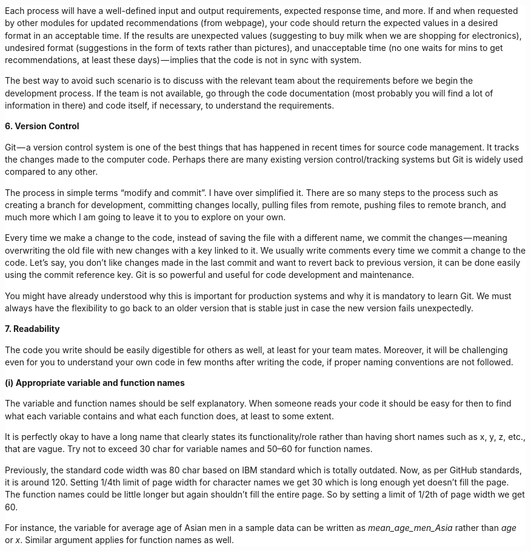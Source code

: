 Each process will have a well-defined input and output requirements, expected response time, and more. If and when requested by other modules for updated recommendations (from webpage), your code should return the expected values in a desired format in an acceptable time. If the results are unexpected values (suggesting to buy milk when we are shopping for electronics), undesired format (suggestions in the form of texts rather than pictures), and unacceptable time (no one waits for mins to get recommendations, at least these days) — implies that the code is not in sync with system.

The best way to avoid such scenario is to discuss with the relevant team about the requirements before we begin the development process. If the team is not available, go through the code documentation (most probably you will find a lot of information in there) and code itself, if necessary, to understand the requirements.

**6. Version Control**

Git — a version control system is one of the best things that has happened in recent times for source code management. It tracks the changes made to the computer code. Perhaps there are many existing version control/tracking systems but Git is widely used compared to any other.

The process in simple terms “modify and commit”. I have over simplified it. There are so many steps to the process such as creating a branch for development, committing changes locally, pulling files from remote, pushing files to remote branch, and much more which I am going to leave it to you to explore on your own.

Every time we make a change to the code, instead of saving the file with a different name, we commit the changes — meaning overwriting the old file with new changes with a key linked to it. We usually write comments every time we commit a change to the code. Let’s say, you don’t like changes made in the last commit and want to revert back to previous version, it can be done easily using the commit reference key. Git is so powerful and useful for code development and maintenance.

You might have already understood why this is important for production systems and why it is mandatory to learn Git. We must always have the flexibility to go back to an older version that is stable just in case the new version fails unexpectedly.

**7. Readability**

The code you write should be easily digestible for others as well, at least for your team mates. Moreover, it will be challenging even for you to understand your own code in few months after writing the code, if proper naming conventions are not followed.

**(i) Appropriate variable and function names**

The variable and function names should be self explanatory. When someone reads your code it should be easy for then to find what each variable contains and what each function does, at least to some extent.

It is perfectly okay to have a long name that clearly states its functionality/role rather than having short names such as x, y, z, etc., that are vague. Try not to exceed 30 char for variable names and 50–60 for function names.

Previously, the standard code width was 80 char based on IBM standard which is totally outdated. Now, as per GitHub standards, it is around 120. Setting 1/4th limit of page width for character names we get 30 which is long enough yet doesn’t fill the page. The function names could be little longer but again shouldn’t fill the entire page. So by setting a limit of 1/2th of page width we get 60.

For instance, the variable for average age of Asian men in a sample data can be written as _mean\_age\_men_Asia_ rather than _age_ or _x_. Similar argument applies for function names as well.

